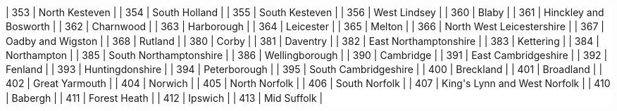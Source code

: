 | 353 | North Kesteven |
| 354 | South Holland |
| 355 | South Kesteven |
| 356 | West Lindsey |
| 360 | Blaby |
| 361 | Hinckley and Bosworth |
| 362 | Charnwood |
| 363 | Harborough |
| 364 | Leicester |
| 365 | Melton |
| 366 | North West Leicestershire |
| 367 | Oadby and Wigston |
| 368 | Rutland |
| 380 | Corby |
| 381 | Daventry |
| 382 | East Northamptonshire |
| 383 | Kettering |
| 384 | Northampton |
| 385 | South Northamptonshire |
| 386 | Wellingborough |
| 390 | Cambridge |
| 391 | East Cambridgeshire |
| 392 | Fenland |
| 393 | Huntingdonshire |
| 394 | Peterborough |
| 395 | South Cambridgeshire |
| 400 | Breckland |
| 401 | Broadland |
| 402 | Great Yarmouth |
| 404 | Norwich |
| 405 | North Norfolk |
| 406 | South Norfolk |
| 407 | King's Lynn and West Norfolk |
| 410 | Babergh |
| 411 | Forest Heath |
| 412 | Ipswich |
| 413 | Mid Suffolk |